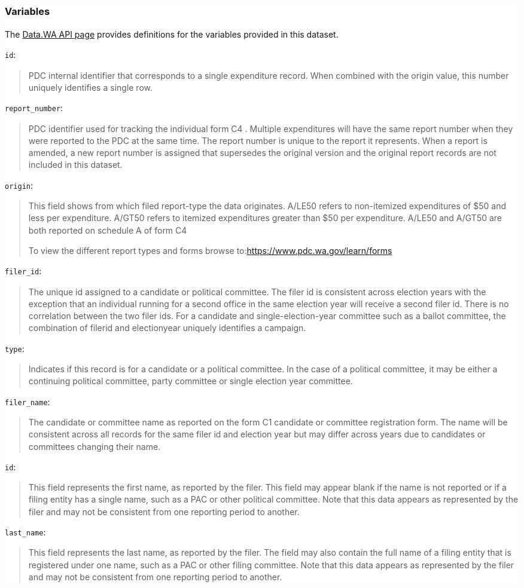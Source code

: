 ### Variables

The [Data.WA API page](https://dev.socrata.com/foundry/data.wa.gov/ukxb-bc7h) provides definitions
for the variables provided in this dataset.

`id`:

> PDC internal identifier that corresponds to a single expenditure record. When combined with the
origin value, this number uniquely identifies a single row.

`report_number`:

> PDC identifier used for tracking the individual form C4 . Multiple expenditures will have the
same report number when they were reported to the PDC at the same time. The report number is unique
to the report it represents. When a report is amended, a new report number is assigned that
supersedes the original version and the original report records are not included in this dataset.

`origin`:

> This field shows from which filed report-type the data originates. A/LE50 refers to non-itemized
expenditures of $50 and less per expenditure. A/GT50 refers to itemized expenditures greater than
$50 per expenditure. A/LE50 and A/GT50 are both reported on schedule A of form C4
>
> To view the different report types and forms browse to:https://www.pdc.wa.gov/learn/forms

`filer_id`:

> The unique id assigned to a candidate or political committee. The filer id is consistent across
election years with the exception that an individual running for a second office in the same
election year will receive a second filer id. There is no correlation between the two filer ids.
For a candidate and single-election-year committee such as a ballot committee, the combination of
filerid and electionyear uniquely identifies a campaign.

`type`:

> Indicates if this record is for a candidate or a political committee. In the case of a political
committee, it may be either a continuing political committee, party committee or single election
year committee.

`filer_name`:

> The candidate or committee name as reported on the form C1 candidate or committee registration
form. The name will be consistent across all records for the same filer id and election year but
may differ across years due to candidates or committees changing their name.

`id`:

> This field represents the first name, as reported by the filer. This field may appear blank if
the name is not reported or if a filing entity has a single name, such as a PAC or other political
committee. Note that this data appears as represented by the filer and may not be consistent from
one reporting period to another.

`last_name`:

> This field represents the last name, as reported by the filer. The field may also contain the
full name of a filing entity that is registered under one name, such as a PAC or other filing
committee. Note that this data appears as represented by the filer and may not be consistent from
one reporting period to another.
